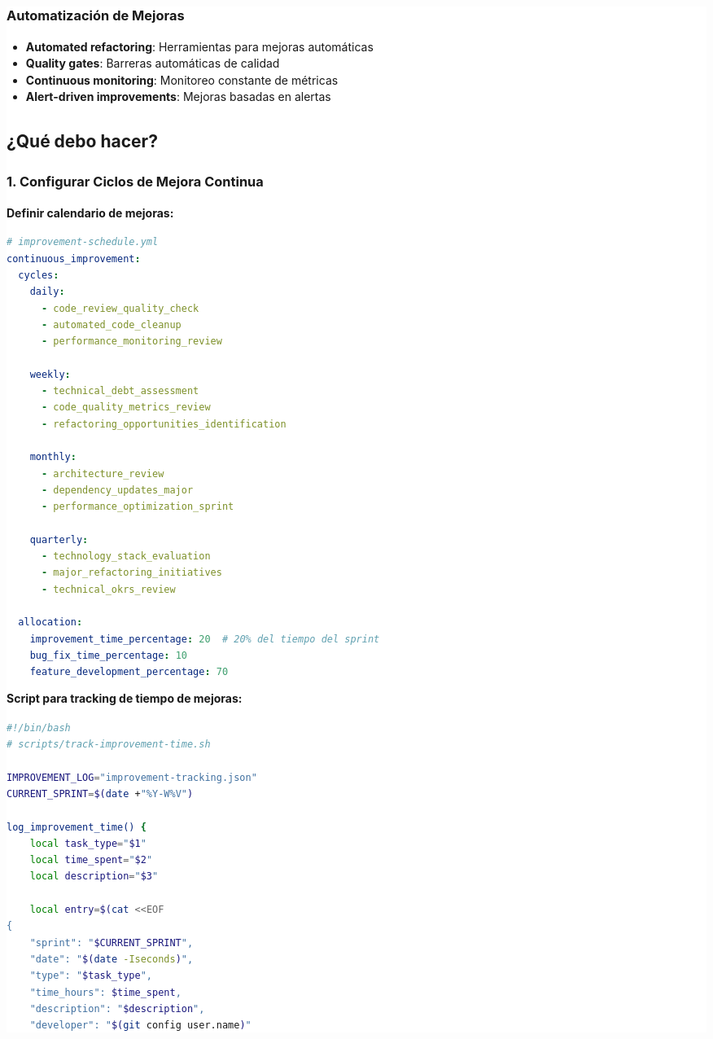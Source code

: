 ### Automatización de Mejoras

- **Automated refactoring**: Herramientas para mejoras automáticas
- **Quality gates**: Barreras automáticas de calidad
- **Continuous monitoring**: Monitoreo constante de métricas
- **Alert-driven improvements**: Mejoras basadas en alertas

## ¿Qué debo hacer?

### 1. Configurar Ciclos de Mejora Continua

**Definir calendario de mejoras:**

```yaml
# improvement-schedule.yml
continuous_improvement:
  cycles:
    daily:
      - code_review_quality_check
      - automated_code_cleanup
      - performance_monitoring_review
    
    weekly:
      - technical_debt_assessment
      - code_quality_metrics_review
      - refactoring_opportunities_identification
    
    monthly:
      - architecture_review
      - dependency_updates_major
      - performance_optimization_sprint
    
    quarterly:
      - technology_stack_evaluation
      - major_refactoring_initiatives
      - technical_okrs_review
  
  allocation:
    improvement_time_percentage: 20  # 20% del tiempo del sprint
    bug_fix_time_percentage: 10
    feature_development_percentage: 70
```

**Script para tracking de tiempo de mejoras:**

```bash
#!/bin/bash
# scripts/track-improvement-time.sh

IMPROVEMENT_LOG="improvement-tracking.json"
CURRENT_SPRINT=$(date +"%Y-W%V")

log_improvement_time() {
    local task_type="$1"
    local time_spent="$2"
    local description="$3"
    
    local entry=$(cat <<EOF
{
    "sprint": "$CURRENT_SPRINT",
    "date": "$(date -Iseconds)",
    "type": "$task_type",
    "time_hours": $time_spent,
    "description": "$description",
    "developer": "$(git config user.name)"
```